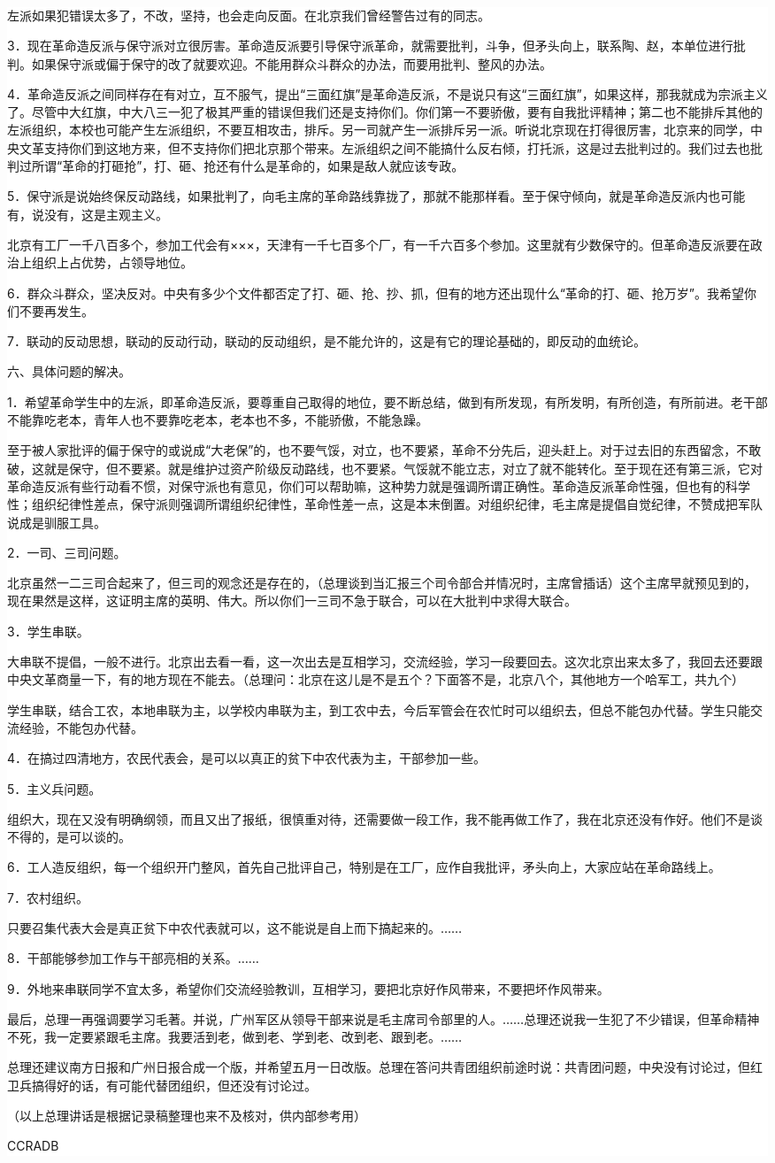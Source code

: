 左派如果犯错误太多了，不改，坚持，也会走向反面。在北京我们曾经警告过有的同志。

3．现在革命造反派与保守派对立很厉害。革命造反派要引导保守派革命，就需要批判，斗争，但矛头向上，联系陶、赵，本单位进行批判。如果保守派或偏于保守的改了就要欢迎。不能用群众斗群众的办法，而要用批判、整风的办法。

4．革命造反派之间同样存在有对立，互不服气，提出“三面红旗”是革命造反派，不是说只有这“三面红旗”，如果这样，那我就成为宗派主义了。尽管中大红旗，中大八三一犯了极其严重的错误但我们还是支持你们。你们第一不要骄傲，要有自我批评精神；第二也不能排斥其他的左派组织，本校也可能产生左派组织，不要互相攻击，排斥。另一司就产生一派排斥另一派。听说北京现在打得很厉害，北京来的同学，中央文革支持你们到这地方来，但不支持你们把北京那个带来。左派组织之间不能搞什么反右倾，打托派，这是过去批判过的。我们过去也批判过所谓“革命的打砸抢”，打、砸、抢还有什么是革命的，如果是敌人就应该专政。

5．保守派是说始终保反动路线，如果批判了，向毛主席的革命路线靠拢了，那就不能那样看。至于保守倾向，就是革命造反派内也可能有，说没有，这是主观主义。

北京有工厂一千八百多个，参加工代会有×××，天津有一千七百多个厂，有一千六百多个参加。这里就有少数保守的。但革命造反派要在政治上组织上占优势，占领导地位。

6．群众斗群众，坚决反对。中央有多少个文件都否定了打、砸、抢、抄、抓，但有的地方还出现什么“革命的打、砸、抢万岁”。我希望你们不要再发生。

7．联动的反动思想，联动的反动行动，联动的反动组织，是不能允许的，这是有它的理论基础的，即反动的血统论。

六、具体问题的解决。

1．希望革命学生中的左派，即革命造反派，要尊重自己取得的地位，要不断总结，做到有所发现，有所发明，有所创造，有所前进。老干部不能靠吃老本，青年人也不要靠吃老本，老本也不多，不能骄傲，不能急躁。

至于被人家批评的偏于保守的或说成“大老保”的，也不要气馁，对立，也不要紧，革命不分先后，迎头赶上。对于过去旧的东西留念，不敢破，这就是保守，但不要紧。就是维护过资产阶级反动路线，也不要紧。气馁就不能立志，对立了就不能转化。至于现在还有第三派，它对革命造反派有些行动看不惯，对保守派也有意见，你们可以帮助嘛，这种势力就是强调所谓正确性。革命造反派革命性强，但也有的科学性；组织纪律性差点，保守派则强调所谓组织纪律性，革命性差一点，这是本末倒置。对组织纪律，毛主席是提倡自觉纪律，不赞成把军队说成是驯服工具。

2．一司、三司问题。

北京虽然一二三司合起来了，但三司的观念还是存在的，（总理谈到当汇报三个司令部合并情况时，主席曾插话）这个主席早就预见到的，现在果然是这样，这证明主席的英明、伟大。所以你们一三司不急于联合，可以在大批判中求得大联合。

3．学生串联。

大串联不提倡，一般不进行。北京出去看一看，这一次出去是互相学习，交流经验，学习一段要回去。这次北京出来太多了，我回去还要跟中央文革商量一下，有的地方现在不能去。（总理问：北京在这儿是不是五个？下面答不是，北京八个，其他地方一个哈军工，共九个）

学生串联，结合工农，本地串联为主，以学校内串联为主，到工农中去，今后军管会在农忙时可以组织去，但总不能包办代替。学生只能交流经验，不能包办代替。

4．在搞过四清地方，农民代表会，是可以以真正的贫下中农代表为主，干部参加一些。

5．主义兵问题。

组织大，现在又没有明确纲领，而且又出了报纸，很慎重对待，还需要做一段工作，我不能再做工作了，我在北京还没有作好。他们不是谈不得的，是可以谈的。

6．工人造反组织，每一个组织开门整风，首先自己批评自己，特别是在工厂，应作自我批评，矛头向上，大家应站在革命路线上。

7．农村组织。

只要召集代表大会是真正贫下中农代表就可以，这不能说是自上而下搞起来的。……

8．干部能够参加工作与干部亮相的关系。……

9．外地来串联同学不宜太多，希望你们交流经验教训，互相学习，要把北京好作风带来，不要把坏作风带来。

最后，总理一再强调要学习毛著。并说，广州军区从领导干部来说是毛主席司令部里的人。……总理还说我一生犯了不少错误，但革命精神不死，我一定要紧跟毛主席。我要活到老，做到老、学到老、改到老、跟到老。……

总理还建议南方日报和广州日报合成一个版，并希望五月一日改版。总理在答问共青团组织前途时说：共青团问题，中央没有讨论过，但红卫兵搞得好的话，有可能代替团组织，但还没有讨论过。

（以上总理讲话是根据记录稿整理也来不及核对，供内部参考用）

CCRADB


